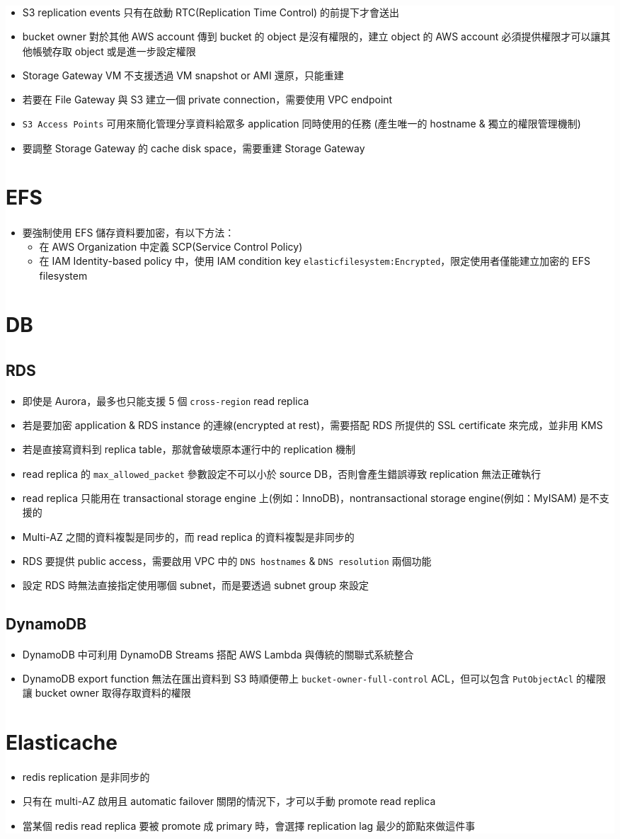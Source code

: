 - S3 replication events 只有在啟動 RTC(Replication Time Control) 的前提下才會送出

- bucket owner 對於其他 AWS account 傳到 bucket 的 object 是沒有權限的，建立 object 的 AWS account 必須提供權限才可以讓其他帳號存取 object 或是進一步設定權限

- Storage Gateway VM 不支援透過 VM snapshot or AMI 還原，只能重建

- 若要在 File Gateway 與 S3 建立一個 private connection，需要使用 VPC endpoint

- `S3 Access Points` 可用來簡化管理分享資料給眾多 application 同時使用的任務 (產生唯一的 hostname & 獨立的權限管理機制)

- 要調整 Storage Gateway 的 cache disk space，需要重建 Storage Gateway


EFS
===

- 要強制使用 EFS 儲存資料要加密，有以下方法：
  - 在 AWS Organization 中定義 SCP(Service Control Policy)
  - 在 IAM Identity-based policy 中，使用 IAM condition key `elasticfilesystem:Encrypted`，限定使用者僅能建立加密的 EFS filesystem


DB
===

## RDS

- 即使是 Aurora，最多也只能支援 5 個 `cross-region` read replica

- 若是要加密 application & RDS instance 的連線(encrypted at rest)，需要搭配 RDS 所提供的 SSL certificate 來完成，並非用 KMS

- 若是直接寫資料到 replica table，那就會破壞原本運行中的 replication 機制

- read replica 的 `max_allowed_packet` 參數設定不可以小於 source DB，否則會產生錯誤導致 replication 無法正確執行

- read replica 只能用在 transactional storage engine 上(例如：InnoDB)，nontransactional storage engine(例如：MyISAM) 是不支援的

- Multi-AZ 之間的資料複製是同步的，而 read replica 的資料複製是非同步的

- RDS 要提供 public access，需要啟用 VPC 中的 `DNS hostnames` & `DNS resolution` 兩個功能

- 設定 RDS 時無法直接指定使用哪個 subnet，而是要透過 subnet group 來設定

## DynamoDB

- DynamoDB 中可利用 DynamoDB Streams 搭配 AWS Lambda 與傳統的關聯式系統整合

- DynamoDB export function 無法在匯出資料到 S3 時順便帶上 `bucket-owner-full-control` ACL，但可以包含 `PutObjectAcl` 的權限讓 bucket owner 取得存取資料的權限


Elasticache
===========

- redis replication 是非同步的

- 只有在 multi-AZ 啟用且 automatic failover 關閉的情況下，才可以手動 promote read replica

- 當某個 redis read replica 要被 promote 成 primary 時，會選擇 replication lag 最少的節點來做這件事

